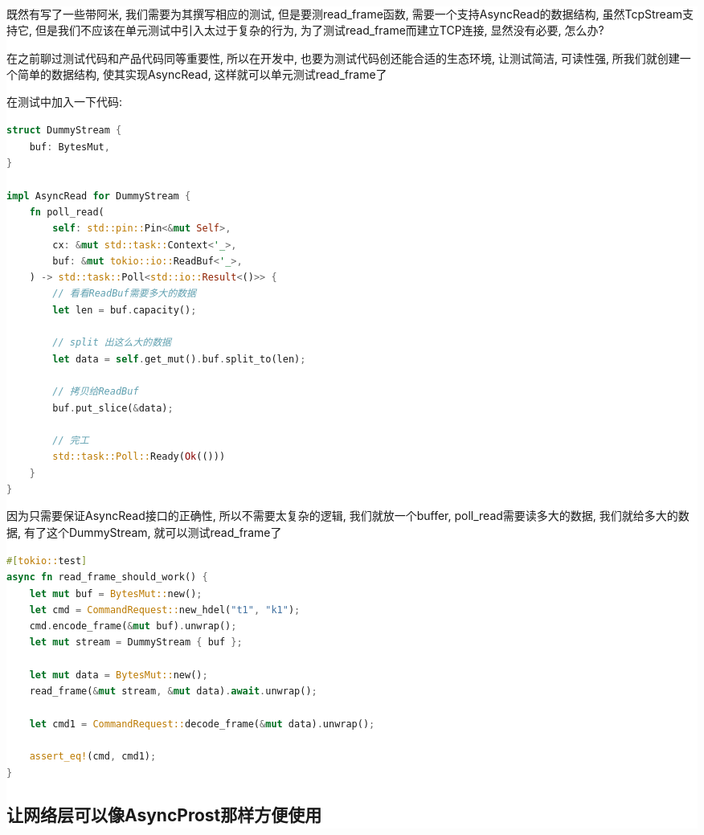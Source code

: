 既然有写了一些带阿米, 我们需要为其撰写相应的测试, 但是要测read_frame函数, 需要一个支持AsyncRead的数据结构, 虽然TcpStream支持它, 但是我们不应该在单元测试中引入太过于复杂的行为, 为了测试read_frame而建立TCP连接, 显然没有必要, 怎么办?

在之前聊过测试代码和产品代码同等重要性, 所以在开发中, 也要为测试代码创还能合适的生态环境, 让测试简洁, 可读性强, 所我们就创建一个简单的数据结构, 使其实现AsyncRead, 这样就可以单元测试read_frame了

在测试中加入一下代码:

```rust
struct DummyStream {
    buf: BytesMut,
}

impl AsyncRead for DummyStream {
    fn poll_read(
        self: std::pin::Pin<&mut Self>,
        cx: &mut std::task::Context<'_>,
        buf: &mut tokio::io::ReadBuf<'_>,
    ) -> std::task::Poll<std::io::Result<()>> {
        // 看看ReadBuf需要多大的数据
        let len = buf.capacity();

        // split 出这么大的数据
        let data = self.get_mut().buf.split_to(len);

        // 拷贝给ReadBuf
        buf.put_slice(&data);

        // 完工
        std::task::Poll::Ready(Ok(()))
    }
}
```

因为只需要保证AsyncRead接口的正确性, 所以不需要太复杂的逻辑, 我们就放一个buffer, poll_read需要读多大的数据, 我们就给多大的数据, 有了这个DummyStream, 就可以测试read_frame了

```rust
#[tokio::test]
async fn read_frame_should_work() {
    let mut buf = BytesMut::new();
    let cmd = CommandRequest::new_hdel("t1", "k1");
    cmd.encode_frame(&mut buf).unwrap();
    let mut stream = DummyStream { buf };

    let mut data = BytesMut::new();
    read_frame(&mut stream, &mut data).await.unwrap();

    let cmd1 = CommandRequest::decode_frame(&mut data).unwrap();

    assert_eq!(cmd, cmd1);
}
```

## 让网络层可以像AsyncProst那样方便使用
